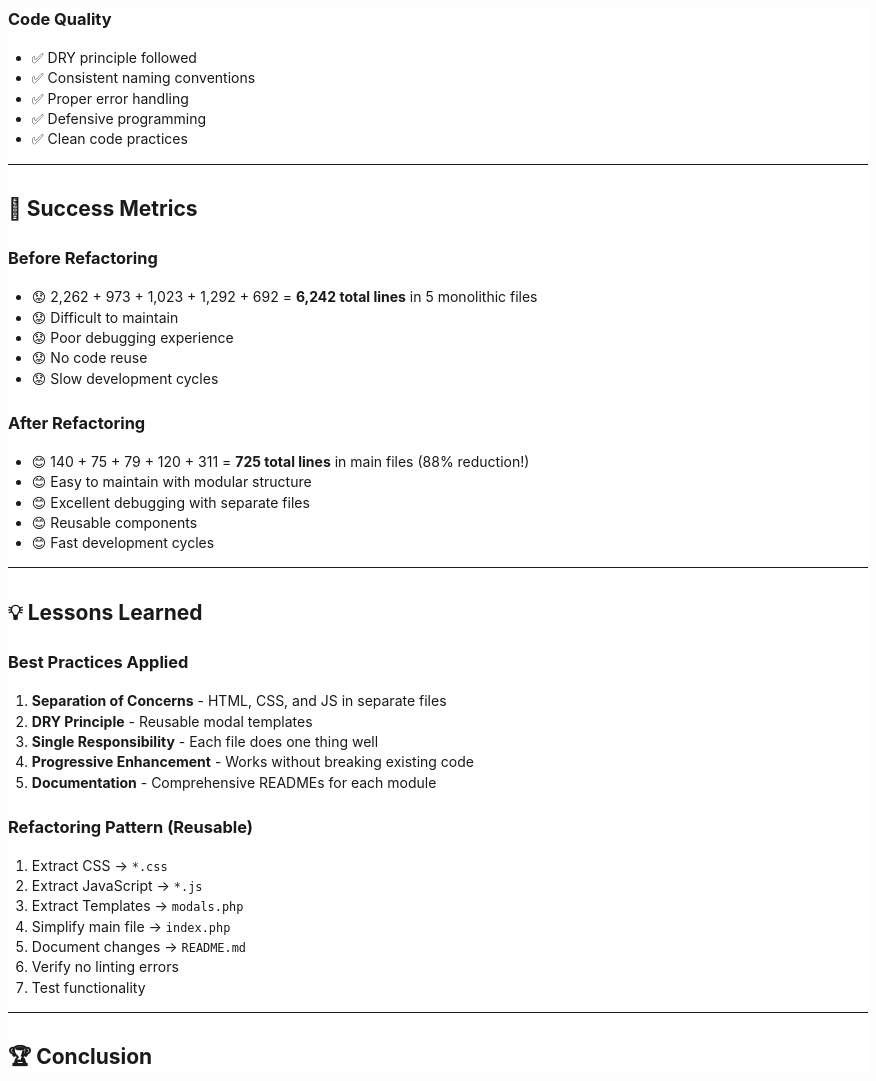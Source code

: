 ### Code Quality
- ✅ DRY principle followed
- ✅ Consistent naming conventions
- ✅ Proper error handling
- ✅ Defensive programming
- ✅ Clean code practices

---

## 🎉 Success Metrics

### Before Refactoring
- 😟 2,262 + 973 + 1,023 + 1,292 + 692 = **6,242 total lines** in 5 monolithic files
- 😟 Difficult to maintain
- 😟 Poor debugging experience
- 😟 No code reuse
- 😟 Slow development cycles

### After Refactoring
- 😊 140 + 75 + 79 + 120 + 311 = **725 total lines** in main files (88% reduction!)
- 😊 Easy to maintain with modular structure
- 😊 Excellent debugging with separate files
- 😊 Reusable components
- 😊 Fast development cycles

---

## 💡 Lessons Learned

### Best Practices Applied
1. **Separation of Concerns** - HTML, CSS, and JS in separate files
2. **DRY Principle** - Reusable modal templates
3. **Single Responsibility** - Each file does one thing well
4. **Progressive Enhancement** - Works without breaking existing code
5. **Documentation** - Comprehensive READMEs for each module

### Refactoring Pattern (Reusable)
1. Extract CSS → `*.css`
2. Extract JavaScript → `*.js`
3. Extract Templates → `modals.php`
4. Simplify main file → `index.php`
5. Document changes → `README.md`
6. Verify no linting errors
7. Test functionality

---

## 🏆 Conclusion
